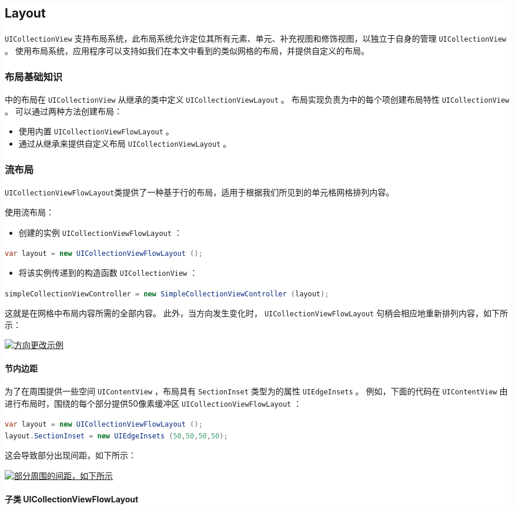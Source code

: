 ## <a name="layout"></a>Layout

`UICollectionView` 支持布局系统，此布局系统允许定位其所有元素、单元、补充视图和修饰视图，以独立于自身的管理 `UICollectionView` 。
使用布局系统，应用程序可以支持如我们在本文中看到的类似网格的布局，并提供自定义的布局。

 <a name="Layout_Basics"></a>

### <a name="layout-basics"></a>布局基础知识

中的布局在 `UICollectionView` 从继承的类中定义 `UICollectionViewLayout` 。 布局实现负责为中的每个项创建布局特性 `UICollectionView` 。 可以通过两种方法创建布局：

- 使用内置  `UICollectionViewFlowLayout` 。
- 通过从继承来提供自定义布局  `UICollectionViewLayout` 。

 <a name="Flow_Layout"></a>

### <a name="flow-layout"></a>流布局

`UICollectionViewFlowLayout`类提供了一种基于行的布局，适用于根据我们所见到的单元格网格排列内容。

使用流布局：

- 创建的实例  `UICollectionViewFlowLayout` ：

```csharp
var layout = new UICollectionViewFlowLayout ();
```

- 将该实例传递到的构造函数  `UICollectionView` ：

```csharp
simpleCollectionViewController = new SimpleCollectionViewController (layout);
```

这就是在网格中布局内容所需的全部内容。 此外，当方向发生变化时， `UICollectionViewFlowLayout` 句柄会相应地重新排列内容，如下所示：

 [![方向更改示例](uicollectionview-images/05-layout-orientation.png)](uicollectionview-images/05-layout-orientation.png#lightbox)

 <a name="Section_Inset"></a>

#### <a name="section-inset"></a>节内边距

为了在周围提供一些空间 `UIContentView` ，布局具有 `SectionInset` 类型为的属性 `UIEdgeInsets` 。 例如，下面的代码在 `UIContentView` 由进行布局时，围绕的每个部分提供50像素缓冲区 `UICollectionViewFlowLayout` ：

```csharp
var layout = new UICollectionViewFlowLayout ();
layout.SectionInset = new UIEdgeInsets (50,50,50,50);
```

这会导致部分出现间距，如下所示：

 [![部分周围的间距，如下所示](uicollectionview-images/06-sectioninset.png)](uicollectionview-images/06-sectioninset.png#lightbox)

 <a name="Subclassing_UICollectionViewFlowLayout"></a>

#### <a name="subclassing-uicollectionviewflowlayout"></a>子类 UICollectionViewFlowLayout
